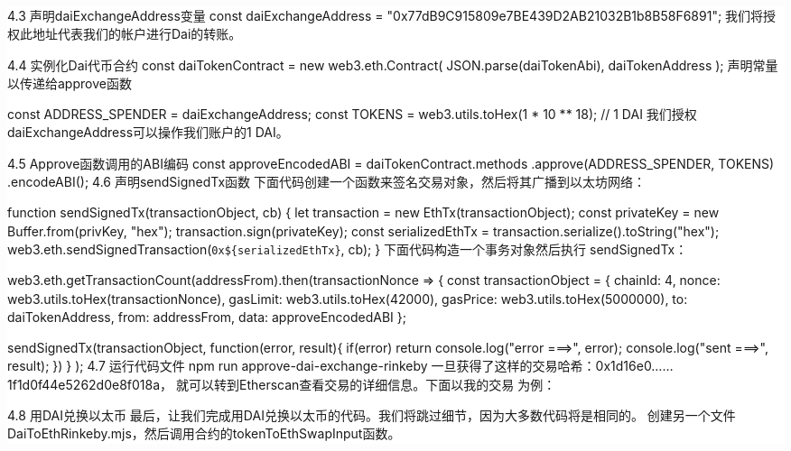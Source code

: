 4.3 声明daiExchangeAddress变量
const daiExchangeAddress = "0x77dB9C915809e7BE439D2AB21032B1b8B58F6891";
我们将授权此地址代表我们的帐户进行Dai的转账。

4.4 实例化Dai代币合约
const daiTokenContract = new web3.eth.Contract(
  JSON.parse(daiTokenAbi),
  daiTokenAddress
);
声明常量以传递给approve函数

const ADDRESS_SPENDER = daiExchangeAddress;
const TOKENS = web3.utils.toHex(1 * 10 ** 18); // 1 DAI
我们授权daiExchangeAddress可以操作我们账户的1 DAI。

4.5 Approve函数调用的ABI编码
const approveEncodedABI = daiTokenContract.methods
  .approve(ADDRESS_SPENDER, TOKENS)
  .encodeABI();
4.6 声明sendSignedTx函数
下面代码创建一个函数来签名交易对象，然后将其广播到以太坊网络：

function sendSignedTx(transactionObject, cb) {
  let transaction = new EthTx(transactionObject);
  const privateKey = new Buffer.from(privKey, "hex");
  transaction.sign(privateKey);
  const serializedEthTx = transaction.serialize().toString("hex");
  web3.eth.sendSignedTransaction(`0x${serializedEthTx}`, cb);
}
下面代码构造一个事务对象然后执行 sendSignedTx：

web3.eth.getTransactionCount(addressFrom).then(transactionNonce =&gt; {
  const transactionObject = {
    chainId: 4,
    nonce: web3.utils.toHex(transactionNonce),
    gasLimit: web3.utils.toHex(42000),
    gasPrice: web3.utils.toHex(5000000),
    to: daiTokenAddress,
    from: addressFrom,
    data: approveEncodedABI
  };

sendSignedTx(transactionObject, function(error, result){
    if(error) return console.log("error ===&gt;", error);
    console.log("sent ===&gt;", result);
  })
}
);
4.7 运行代码文件
npm run approve-dai-exchange-rinkeby
一旦获得了这样的交易哈希：0x1d16e0……1f1d0f44e5262d0e8f018a， 就可以转到Etherscan查看交易的详细信息。下面以我的交易 为例：



4.8 用DAI兑换以太币
最后，让我们完成用DAI兑换以太币的代码。我们将跳过细节，因为大多数代码将是相同的。 创建另一个文件DaiToEthRinkeby.mjs，然后调用合约的tokenToEthSwapInput函数。
